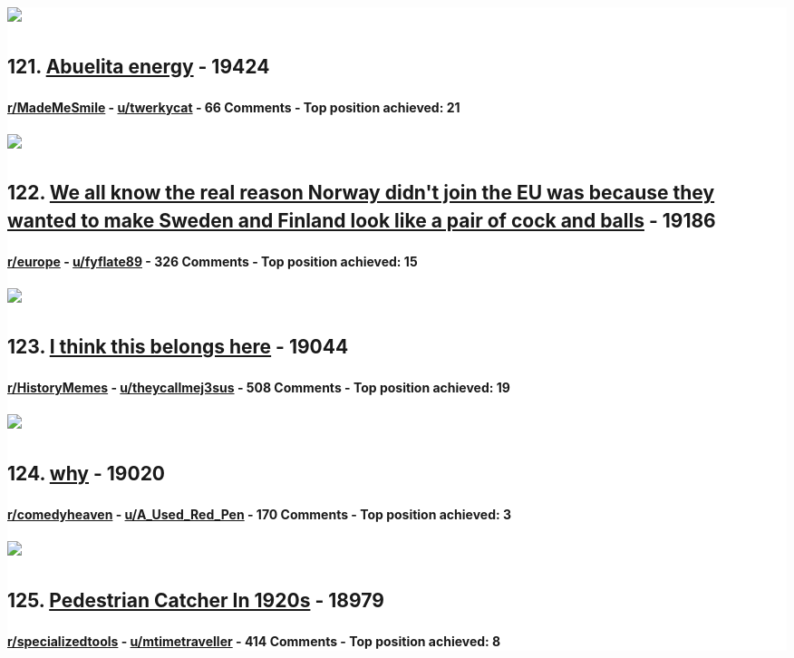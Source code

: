 <a href="https://i.imgur.com/5GeOwSe.gifv"><img src="https://b.thumbs.redditmedia.com/NX3FLql8QQSrYU4O3dnud_hHC7uZJshW2ZWfsYcwsSw.jpg"></img></a>

## 121. [Abuelita energy](http://reddit.com/r/MadeMeSmile/comments/egz18a/abuelita_energy/) - 19424
#### [r/MadeMeSmile](http://reddit.com/r/MadeMeSmile) - [u/twerkycat](http://reddit.com/u/twerkycat) - 66 Comments - Top position achieved: 21

<a href="https://i.redd.it/4x8w5dbczg741.jpg"><img src="https://b.thumbs.redditmedia.com/gqQC5uPSRy7LZWqzzE68RkLRkKg_-DC7QYcTQP1JCVQ.jpg"></img></a>

## 122. [We all know the real reason Norway didn't join the EU was because they wanted to make Sweden and Finland look like a pair of cock and balls](http://reddit.com/r/europe/comments/eh96bu/we_all_know_the_real_reason_norway_didnt_join_the/) - 19186
#### [r/europe](http://reddit.com/r/europe) - [u/fyflate89](http://reddit.com/u/fyflate89) - 326 Comments - Top position achieved: 15

<a href="https://i.redd.it/9gj1e0r75m741.jpg"><img src="https://b.thumbs.redditmedia.com/JpC3Sly9ANxsNQlmf2JM5jCc-3xv-fuZYtI8m0jYfAw.jpg"></img></a>

## 123. [I think this belongs here](http://reddit.com/r/HistoryMemes/comments/eh2p0q/i_think_this_belongs_here/) - 19044
#### [r/HistoryMemes](http://reddit.com/r/HistoryMemes) - [u/theycallmej3sus](http://reddit.com/u/theycallmej3sus) - 508 Comments - Top position achieved: 19

<a href="https://i.redd.it/r4tpaa11oi741.png"><img src="https://b.thumbs.redditmedia.com/7_wUCUVzHmLfKdQ-rEm-IiLZAjyTB__E8KfWPt8QNLY.jpg"></img></a>

## 124. [why](http://reddit.com/r/comedyheaven/comments/ehgh7g/why/) - 19020
#### [r/comedyheaven](http://reddit.com/r/comedyheaven) - [u/A_Used_Red_Pen](http://reddit.com/u/A_Used_Red_Pen) - 170 Comments - Top position achieved: 3

<a href="https://i.redd.it/xu1cdou1yo741.jpg"><img src="https://b.thumbs.redditmedia.com/lxaxbc1Rxqaa-0E9V9wSNVUXy1g2UJyMQXDhC7bARzk.jpg"></img></a>

## 125. [Pedestrian Catcher In 1920s](http://reddit.com/r/specializedtools/comments/eh7cmz/pedestrian_catcher_in_1920s/) - 18979
#### [r/specializedtools](http://reddit.com/r/specializedtools) - [u/mtimetraveller](http://reddit.com/u/mtimetraveller) - 414 Comments - Top position achieved: 8
